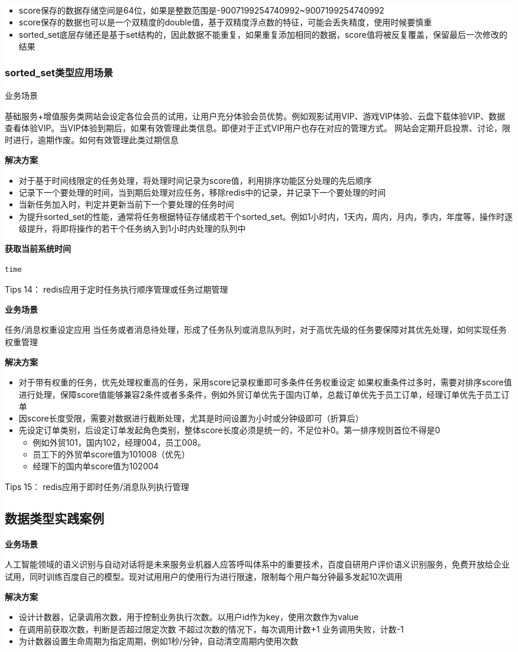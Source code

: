  - score保存的数据存储空间是64位，如果是整数范围是-9007199254740992~9007199254740992
 - score保存的数据也可以是一个双精度的double值，基于双精度浮点数的特征，可能会丢失精度，使用时候要慎重
 - sorted_set底层存储还是基于set结构的，因此数据不能重复，如果重复添加相同的数据，score值将被反复覆盖，保留最后一次修改的结果

### sorted_set类型应用场景
业务场景

基础服务+增值服务类网站会设定各位会员的试用，让用户充分体验会员优势。例如观影试用VIP、游戏VIP体验、云盘下载体验VIP、数据查看体验VIP。当VIP体验到期后，如果有效管理此类信息。即便对于正式VIP用户也存在对应的管理方式。
网站会定期开启投票、讨论，限时进行，逾期作废。如何有效管理此类过期信息

**解决方案**

 - 对于基于时间线限定的任务处理，将处理时间记录为score值，利用排序功能区分处理的先后顺序
 - 记录下一个要处理的时间，当到期后处理对应任务，移除redis中的记录，并记录下一个要处理的时间
 - 当新任务加入时，判定并更新当前下一个要处理的任务时间
 - 为提升sorted_set的性能，通常将任务根据特征存储成若干个sorted_set。例如1小时内，1天内，周内，月内，季内，年度等，操作时逐级提升，将即将操作的若干个任务纳入到1小时内处理的队列中

**获取当前系统时间**

```
time
```
Tips 14：
redis应用于定时任务执行顺序管理或任务过期管理

**业务场景**

任务/消息权重设定应用
当任务或者消息待处理，形成了任务队列或消息队列时，对于高优先级的任务要保障对其优先处理，如何实现任务权重管理

**解决方案**

 - 对于带有权重的任务，优先处理权重高的任务，采用score记录权重即可多条件任务权重设定
 如果权重条件过多时，需要对排序score值进行处理，保障score值能够兼容2条件或者多条件，例如外贸订单优先于国内订单，总裁订单优先于员工订单，经理订单优先于员工订单
 - 因score长度受限，需要对数据进行截断处理，尤其是时间设置为小时或分钟级即可（折算后）
 - 先设定订单类别，后设定订单发起角色类别，整体score长度必须是统一的，不足位补0。第一排序规则首位不得是0
    - 例如外贸101，国内102，经理004，员工008。
   - 员工下的外贸单score值为101008（优先）
   - 经理下的国内单score值为102004

Tips 15：
redis应用于即时任务/消息队列执行管理

## 数据类型实践案例
**业务场景**

人工智能领域的语义识别与自动对话将是未来服务业机器人应答呼叫体系中的重要技术，百度自研用户评价语义识别服务，免费开放给企业试用，同时训练百度自己的模型。现对试用用户的使用行为进行限速，限制每个用户每分钟最多发起10次调用

**解决方案**

 - 设计计数器，记录调用次数，用于控制业务执行次数。以用户id作为key，使用次数作为value
 - 在调用前获取次数，判断是否超过限定次数
不超过次数的情况下，每次调用计数+1
业务调用失败，计数-1
 - 为计数器设置生命周期为指定周期，例如1秒/分钟，自动清空周期内使用次数
